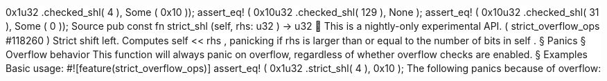 0x1u32
.checked_shl(
4
),
Some
(
0x10
));
assert_eq!
(
0x10u32
.checked_shl(
129
),
None
);
assert_eq!
(
0x10u32
.checked_shl(
31
),
Some
(
0
));
Source
pub const fn
strict_shl
(self, rhs:
u32
) ->
u32
🔬
This is a nightly-only experimental API. (
strict_overflow_ops
#118260
)
Strict shift left. Computes
self << rhs
, panicking if
rhs
is larger
than or equal to the number of bits in
self
.
§
Panics
§
Overflow behavior
This function will always panic on overflow, regardless of whether overflow checks are enabled.
§
Examples
Basic usage:
#![feature(strict_overflow_ops)]
assert_eq!
(
0x1u32
.strict_shl(
4
),
0x10
);
The following panics because of overflow:
